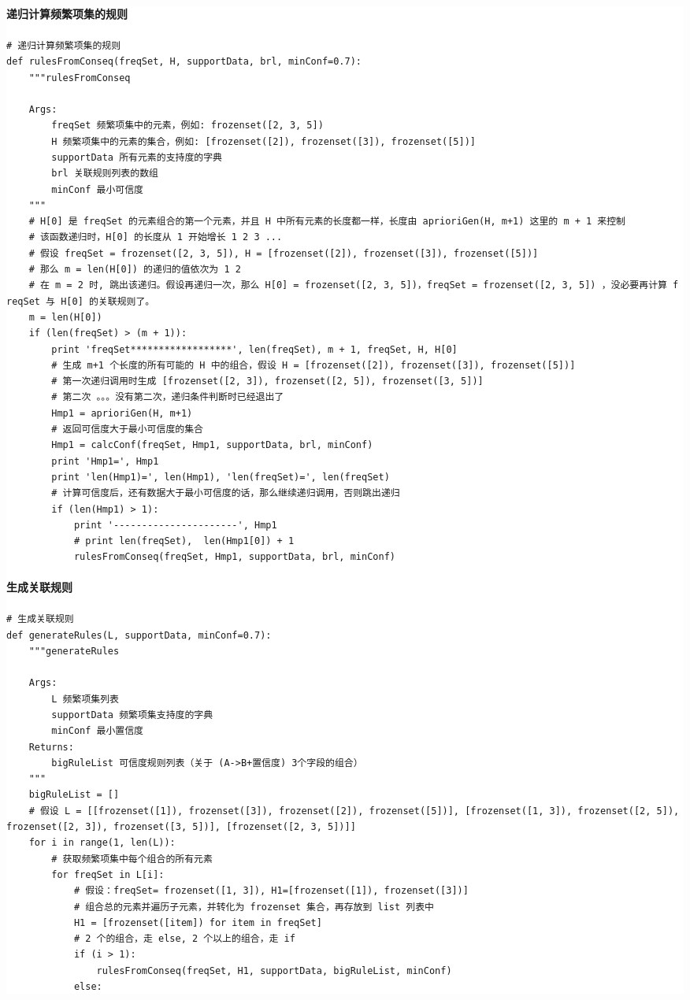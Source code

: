 #### 递归计算频繁项集的规则

```
# 递归计算频繁项集的规则
def rulesFromConseq(freqSet, H, supportData, brl, minConf=0.7):
    """rulesFromConseq

    Args:
        freqSet 频繁项集中的元素，例如: frozenset([2, 3, 5])    
        H 频繁项集中的元素的集合，例如: [frozenset([2]), frozenset([3]), frozenset([5])]
        supportData 所有元素的支持度的字典
        brl 关联规则列表的数组
        minConf 最小可信度
    """
    # H[0] 是 freqSet 的元素组合的第一个元素，并且 H 中所有元素的长度都一样，长度由 aprioriGen(H, m+1) 这里的 m + 1 来控制
    # 该函数递归时，H[0] 的长度从 1 开始增长 1 2 3 ...
    # 假设 freqSet = frozenset([2, 3, 5]), H = [frozenset([2]), frozenset([3]), frozenset([5])]
    # 那么 m = len(H[0]) 的递归的值依次为 1 2
    # 在 m = 2 时, 跳出该递归。假设再递归一次，那么 H[0] = frozenset([2, 3, 5])，freqSet = frozenset([2, 3, 5]) ，没必要再计算 freqSet 与 H[0] 的关联规则了。
    m = len(H[0])
    if (len(freqSet) > (m + 1)):
        print 'freqSet******************', len(freqSet), m + 1, freqSet, H, H[0]
        # 生成 m+1 个长度的所有可能的 H 中的组合，假设 H = [frozenset([2]), frozenset([3]), frozenset([5])]
        # 第一次递归调用时生成 [frozenset([2, 3]), frozenset([2, 5]), frozenset([3, 5])]
        # 第二次 。。。没有第二次，递归条件判断时已经退出了
        Hmp1 = aprioriGen(H, m+1)
        # 返回可信度大于最小可信度的集合
        Hmp1 = calcConf(freqSet, Hmp1, supportData, brl, minConf)
        print 'Hmp1=', Hmp1
        print 'len(Hmp1)=', len(Hmp1), 'len(freqSet)=', len(freqSet)
        # 计算可信度后，还有数据大于最小可信度的话，那么继续递归调用，否则跳出递归
        if (len(Hmp1) > 1):
            print '----------------------', Hmp1
            # print len(freqSet),  len(Hmp1[0]) + 1
            rulesFromConseq(freqSet, Hmp1, supportData, brl, minConf)
```

#### 生成关联规则

```
# 生成关联规则
def generateRules(L, supportData, minConf=0.7):
    """generateRules

    Args:
        L 频繁项集列表
        supportData 频繁项集支持度的字典
        minConf 最小置信度
    Returns:
        bigRuleList 可信度规则列表（关于 (A->B+置信度) 3个字段的组合）
    """
    bigRuleList = []
    # 假设 L = [[frozenset([1]), frozenset([3]), frozenset([2]), frozenset([5])], [frozenset([1, 3]), frozenset([2, 5]), frozenset([2, 3]), frozenset([3, 5])], [frozenset([2, 3, 5])]]
    for i in range(1, len(L)):
        # 获取频繁项集中每个组合的所有元素
        for freqSet in L[i]:
            # 假设：freqSet= frozenset([1, 3]), H1=[frozenset([1]), frozenset([3])]
            # 组合总的元素并遍历子元素，并转化为 frozenset 集合，再存放到 list 列表中
            H1 = [frozenset([item]) for item in freqSet]
            # 2 个的组合，走 else, 2 个以上的组合，走 if
            if (i > 1):
                rulesFromConseq(freqSet, H1, supportData, bigRuleList, minConf)
            else:
```